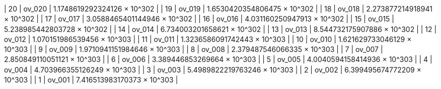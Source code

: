| 20 | ov_020 | 1.1748619292324126 × 10^302 |
| 19 | ov_019 | 1.6530420354806475 × 10^302 |
| 18 | ov_018 | 2.273877214918941 × 10^302 |
| 17 | ov_017 | 3.0588465401144946 × 10^302 |
| 16 | ov_016 | 4.031160250947913 × 10^302 |
| 15 | ov_015 | 5.238985442803728 × 10^302 |
| 14 | ov_014 | 6.734003201658621 × 10^302 |
| 13 | ov_013 | 8.544732175907886 × 10^302 |
| 12 | ov_012 | 1.070151986539456 × 10^303 |
| 11 | ov_011 | 1.3236586091742443 × 10^303 |
| 10 | ov_010 | 1.621629733046129 × 10^303 |
| 9 | ov_009 | 1.9710941151984646 × 10^303 |
| 8 | ov_008 | 2.379487546066335 × 10^303 |
| 7 | ov_007 | 2.850849110051121 × 10^303 |
| 6 | ov_006 | 3.389446853269664 × 10^303 |
| 5 | ov_005 | 4.0040594158414936 × 10^303 |
| 4 | ov_004 | 4.703966355126249 × 10^303 |
| 3 | ov_003 | 5.4989822219763246 × 10^303 |
| 2 | ov_002 | 6.399495674772209 × 10^303 |
| 1 | ov_001 | 7.416513983170373 × 10^303 |

